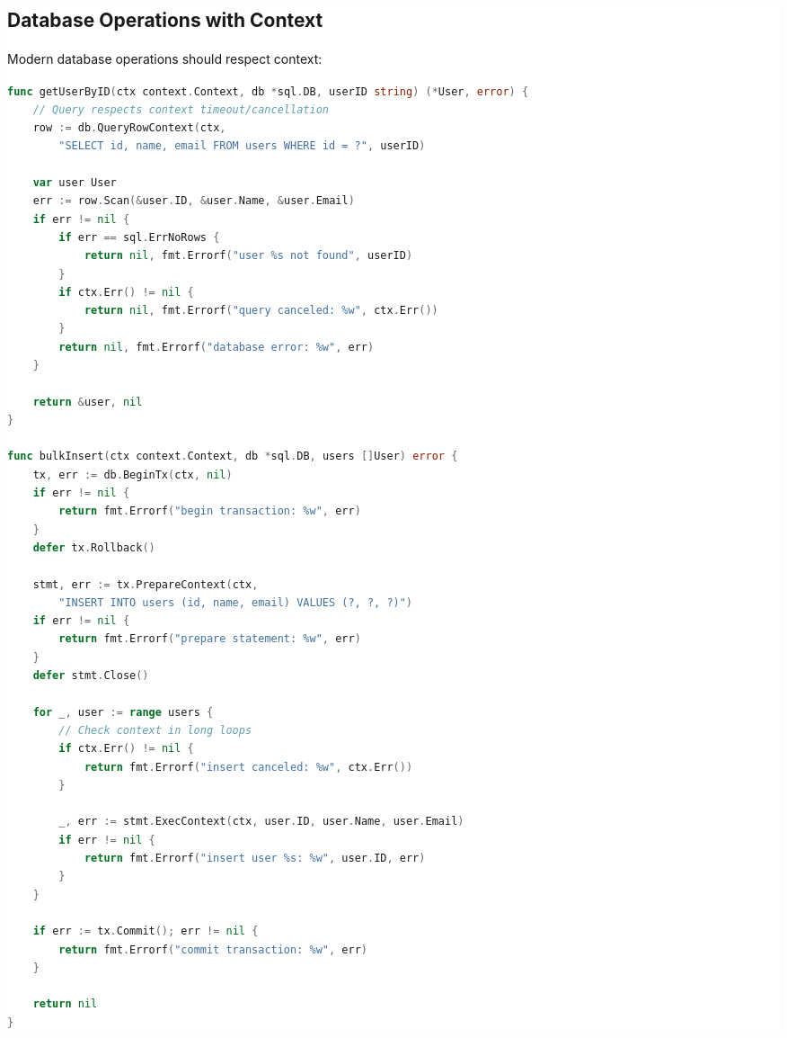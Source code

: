 ## Database Operations with Context

Modern database operations should respect context:

```go
func getUserByID(ctx context.Context, db *sql.DB, userID string) (*User, error) {
    // Query respects context timeout/cancellation
    row := db.QueryRowContext(ctx, 
        "SELECT id, name, email FROM users WHERE id = ?", userID)
    
    var user User
    err := row.Scan(&user.ID, &user.Name, &user.Email)
    if err != nil {
        if err == sql.ErrNoRows {
            return nil, fmt.Errorf("user %s not found", userID)
        }
        if ctx.Err() != nil {
            return nil, fmt.Errorf("query canceled: %w", ctx.Err())
        }
        return nil, fmt.Errorf("database error: %w", err)
    }
    
    return &user, nil
}

func bulkInsert(ctx context.Context, db *sql.DB, users []User) error {
    tx, err := db.BeginTx(ctx, nil)
    if err != nil {
        return fmt.Errorf("begin transaction: %w", err)
    }
    defer tx.Rollback()
    
    stmt, err := tx.PrepareContext(ctx,
        "INSERT INTO users (id, name, email) VALUES (?, ?, ?)")
    if err != nil {
        return fmt.Errorf("prepare statement: %w", err)
    }
    defer stmt.Close()
    
    for _, user := range users {
        // Check context in long loops
        if ctx.Err() != nil {
            return fmt.Errorf("insert canceled: %w", ctx.Err())
        }
        
        _, err := stmt.ExecContext(ctx, user.ID, user.Name, user.Email)
        if err != nil {
            return fmt.Errorf("insert user %s: %w", user.ID, err)
        }
    }
    
    if err := tx.Commit(); err != nil {
        return fmt.Errorf("commit transaction: %w", err)
    }
    
    return nil
}
```
